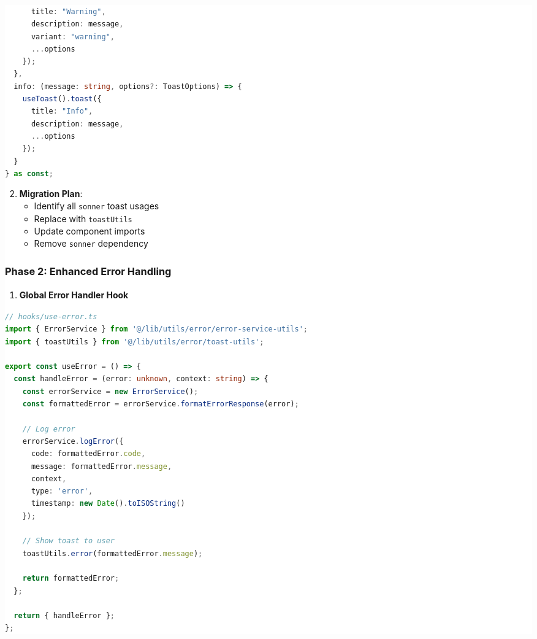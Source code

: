 ```typescript
      title: "Warning",
      description: message,
      variant: "warning",
      ...options
    });
  },
  info: (message: string, options?: ToastOptions) => {
    useToast().toast({
      title: "Info",
      description: message,
      ...options
    });
  }
} as const;
```

2. **Migration Plan**:
   - Identify all `sonner` toast usages
   - Replace with `toastUtils`
   - Update component imports
   - Remove `sonner` dependency

### Phase 2: Enhanced Error Handling

1. **Global Error Handler Hook**
```typescript
// hooks/use-error.ts
import { ErrorService } from '@/lib/utils/error/error-service-utils';
import { toastUtils } from '@/lib/utils/error/toast-utils';

export const useError = () => {
  const handleError = (error: unknown, context: string) => {
    const errorService = new ErrorService();
    const formattedError = errorService.formatErrorResponse(error);
    
    // Log error
    errorService.logError({
      code: formattedError.code,
      message: formattedError.message,
      context,
      type: 'error',
      timestamp: new Date().toISOString()
    });

    // Show toast to user
    toastUtils.error(formattedError.message);

    return formattedError;
  };

  return { handleError };
};
```
